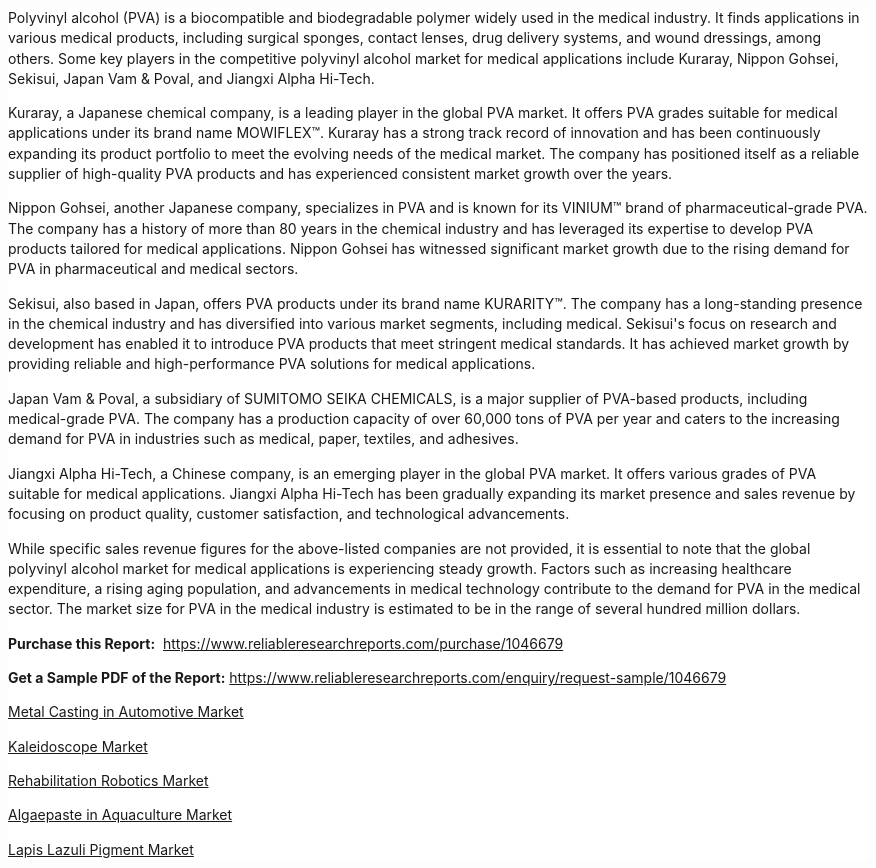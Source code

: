 <p><p>Polyvinyl alcohol (PVA) is a biocompatible and biodegradable polymer widely used in the medical industry. It finds applications in various medical products, including surgical sponges, contact lenses, drug delivery systems, and wound dressings, among others. Some key players in the competitive polyvinyl alcohol market for medical applications include Kuraray, Nippon Gohsei, Sekisui, Japan Vam & Poval, and Jiangxi Alpha Hi-Tech.</p><p>Kuraray, a Japanese chemical company, is a leading player in the global PVA market. It offers PVA grades suitable for medical applications under its brand name MOWIFLEX™. Kuraray has a strong track record of innovation and has been continuously expanding its product portfolio to meet the evolving needs of the medical market. The company has positioned itself as a reliable supplier of high-quality PVA products and has experienced consistent market growth over the years.</p><p>Nippon Gohsei, another Japanese company, specializes in PVA and is known for its VINIUM™ brand of pharmaceutical-grade PVA. The company has a history of more than 80 years in the chemical industry and has leveraged its expertise to develop PVA products tailored for medical applications. Nippon Gohsei has witnessed significant market growth due to the rising demand for PVA in pharmaceutical and medical sectors.</p><p>Sekisui, also based in Japan, offers PVA products under its brand name KURARITY™. The company has a long-standing presence in the chemical industry and has diversified into various market segments, including medical. Sekisui's focus on research and development has enabled it to introduce PVA products that meet stringent medical standards. It has achieved market growth by providing reliable and high-performance PVA solutions for medical applications.</p><p>Japan Vam & Poval, a subsidiary of SUMITOMO SEIKA CHEMICALS, is a major supplier of PVA-based products, including medical-grade PVA. The company has a production capacity of over 60,000 tons of PVA per year and caters to the increasing demand for PVA in industries such as medical, paper, textiles, and adhesives.</p><p>Jiangxi Alpha Hi-Tech, a Chinese company, is an emerging player in the global PVA market. It offers various grades of PVA suitable for medical applications. Jiangxi Alpha Hi-Tech has been gradually expanding its market presence and sales revenue by focusing on product quality, customer satisfaction, and technological advancements.</p><p>While specific sales revenue figures for the above-listed companies are not provided, it is essential to note that the global polyvinyl alcohol market for medical applications is experiencing steady growth. Factors such as increasing healthcare expenditure, a rising aging population, and advancements in medical technology contribute to the demand for PVA in the medical sector. The market size for PVA in the medical industry is estimated to be in the range of several hundred million dollars.</p></p>
<p><strong>Purchase this Report:</strong>&nbsp;&nbsp;<a href="https://www.reliableresearchreports.com/purchase/1046679">https://www.reliableresearchreports.com/purchase/1046679</a></p>
<p></p>
<p><strong>Get a Sample PDF of the Report:</strong>&nbsp;<a href="https://www.reliableresearchreports.com/enquiry/request-sample/1046679">https://www.reliableresearchreports.com/enquiry/request-sample/1046679</a></p>
<p><p><a href="https://github.com/YashRP12/Market-Research-Report-List-1/blob/main/metal-casting-in-automotive-market.md">Metal Casting in Automotive Market</a></p><p><a href="https://medium.com/@shivay151299/kaleidoscope-market-size-cagr-trends-2024-2030-cfdd2ac40ad7">Kaleidoscope Market</a></p><p><a href="https://www.linkedin.com/pulse/rehabilitation-robotics-market-size-2023-2030-global-industrial-pth7e/">Rehabilitation Robotics Market</a></p><p><a href="https://github.com/Chiragrp24/Market-Research-Report-List-1/blob/main/algaepaste-in-aquaculture-market.md">Algaepaste in Aquaculture Market</a></p><p><a href="https://medium.com/@santoshh992151/lapis-lazuli-pigment-market-size-cagr-trends-2024-2030-fe33486d9d6c">Lapis Lazuli Pigment Market</a></p></p>